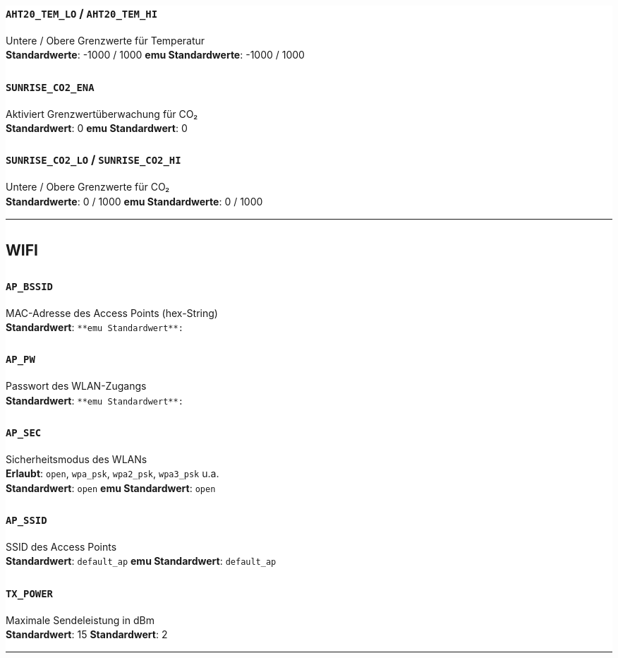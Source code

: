 ### `AHT20_TEM_LO` / `AHT20_TEM_HI`
Untere / Obere Grenzwerte für Temperatur  
**Standardwerte**: -1000 / 1000
**emu Standardwerte**: -1000 / 1000

### `SUNRISE_CO2_ENA`
Aktiviert Grenzwertüberwachung für CO₂  
**Standardwert**: 0
**emu Standardwert**: 0

### `SUNRISE_CO2_LO` / `SUNRISE_CO2_HI`
Untere / Obere Grenzwerte für CO₂  
**Standardwerte**: 0 / 1000
**emu Standardwerte**: 0 / 1000

---

## WIFI

### `AP_BSSID`
MAC-Adresse des Access Points (hex-String)  
**Standardwert**: ``
**emu Standardwert**: ``

### `AP_PW`
Passwort des WLAN-Zugangs  
**Standardwert**: ``
**emu Standardwert**: ``

### `AP_SEC`
Sicherheitsmodus des WLANs  
**Erlaubt**: `open`, `wpa_psk`, `wpa2_psk`, `wpa3_psk` u.a.  
**Standardwert**: `open`
**emu Standardwert**: `open`

### `AP_SSID`
SSID des Access Points  
**Standardwert**: `default_ap`
**emu Standardwert**: `default_ap`

### `TX_POWER`
Maximale Sendeleistung in dBm  
**Standardwert**: 15
**Standardwert**: 2

---
